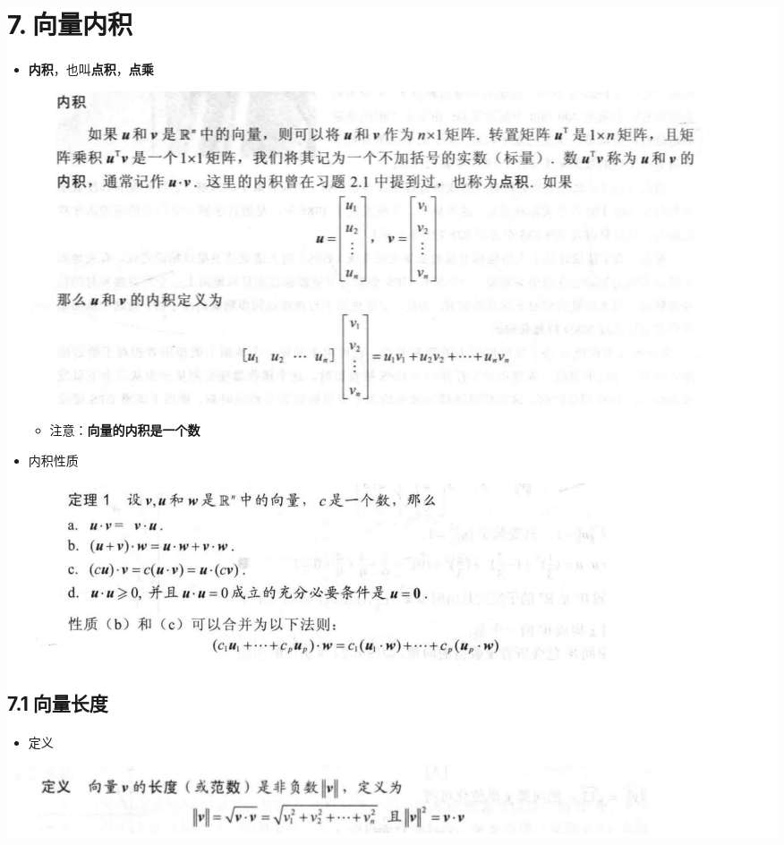 # 7. 向量内积

- **内积**，也叫**点积**，**点乘**

  ![向量内积](..\示例图片\向量内积.png)

  - 注意：**向量的内积是一个数**

- 内积性质

  ![内积性质](..\示例图片\内积性质.png)



## 7.1 向量长度

- 定义

![向量长度](..\示例图片\向量长度.png)
